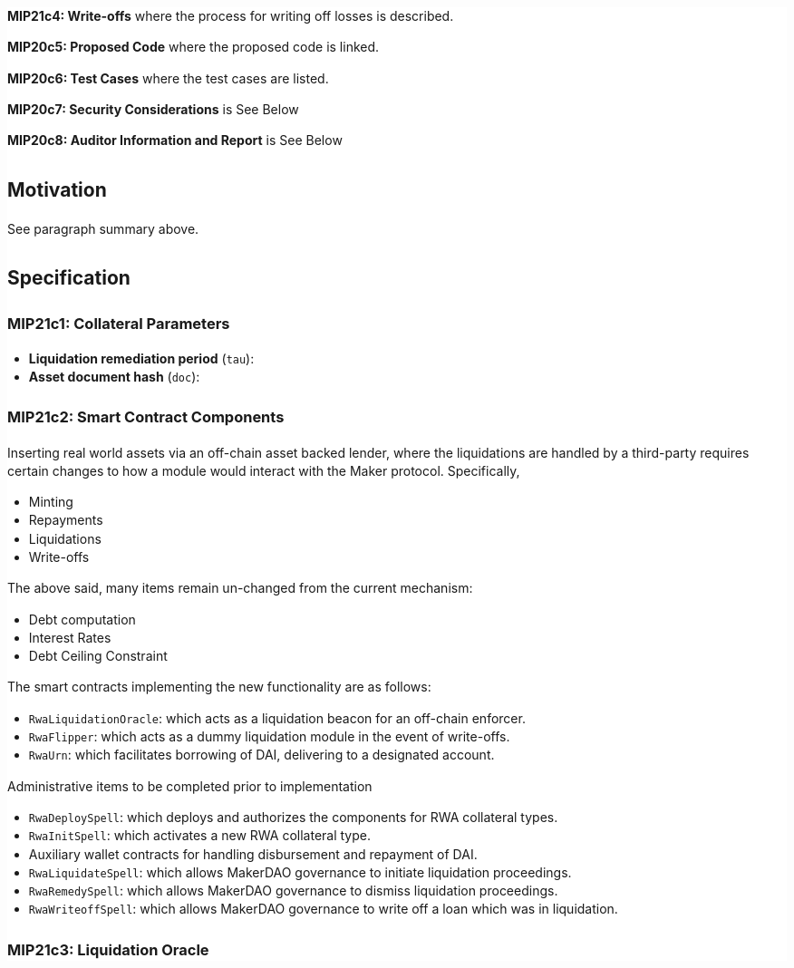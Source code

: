 **MIP21c4: Write-offs** where the process for writing off losses is described.

**MIP20c5: Proposed Code** where the proposed code is linked.

**MIP20c6: Test Cases** where the test cases are listed.

**MIP20c7: Security Considerations** is See Below

**MIP20c8: Auditor Information and Report** is See Below

## Motivation

See paragraph summary above.

## Specification

### MIP21c1: Collateral Parameters

- **Liquidation remediation period** (`tau`):
- **Asset document hash** (`doc`):

### MIP21c2: Smart Contract Components

Inserting real world assets via an off-chain asset backed lender, where the liquidations are handled by a third-party requires certain changes to how a module would interact with the Maker protocol. Specifically,

- Minting
- Repayments
- Liquidations
- Write-offs

The above said, many items remain un-changed from the current mechanism:

- Debt computation
- Interest Rates
- Debt Ceiling Constraint

The smart contracts implementing the new functionality are as follows:

- `RwaLiquidationOracle`: which acts as a liquidation beacon for an off-chain enforcer.
- `RwaFlipper`: which acts as a dummy liquidation module in the event of write-offs.
- `RwaUrn`: which facilitates borrowing of DAI, delivering to a designated account.

Administrative items to be completed prior to implementation

- `RwaDeploySpell`: which deploys and authorizes the components for RWA collateral types.
- `RwaInitSpell`: which activates a new RWA collateral type.
- Auxiliary wallet contracts for handling disbursement and repayment of DAI.
- `RwaLiquidateSpell`: which allows MakerDAO governance to initiate liquidation proceedings.
- `RwaRemedySpell`:  which allows MakerDAO governance to dismiss liquidation proceedings.
- `RwaWriteoffSpell`:  which allows MakerDAO governance to write off a loan which was in liquidation.

### MIP21c3: Liquidation Oracle
